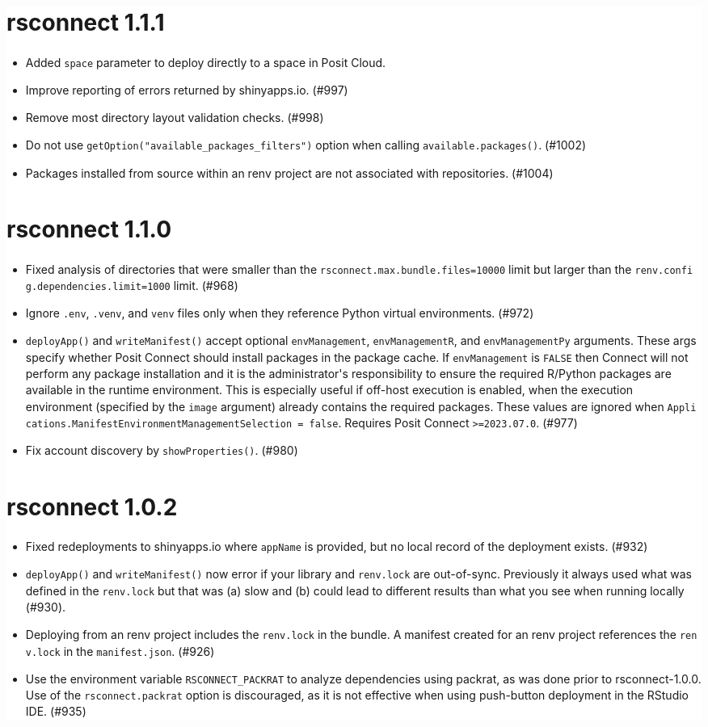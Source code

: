 # rsconnect 1.1.1

* Added `space` parameter to deploy directly to a space in Posit Cloud.

* Improve reporting of errors returned by shinyapps.io. (#997)

* Remove most directory layout validation checks. (#998)

* Do not use `getOption("available_packages_filters")` option when calling
  `available.packages()`. (#1002)

* Packages installed from source within an renv project are not associated
  with repositories. (#1004)

# rsconnect 1.1.0

* Fixed analysis of directories that were smaller than the
  `rsconnect.max.bundle.files=10000` limit but larger than the
  `renv.config.dependencies.limit=1000` limit. (#968)

* Ignore `.env`, `.venv`, and `venv` files only when they reference Python
  virtual environments. (#972)
  
* `deployApp()` and `writeManifest()` accept optional `envManagement`,
  `envManagementR`, and `envManagementPy` arguments. These args specify whether
  Posit Connect should install packages in the package cache.
  If `envManagement` is `FALSE` then Connect will not perform any package
  installation and it is the administrator's responsibility to ensure the
  required R/Python packages are available in the runtime environment. This is
  especially useful if off-host execution is enabled, when the execution
  environment (specified by the `image` argument) already contains the required
  packages. These values are ignored when
  `Applications.ManifestEnvironmentManagementSelection = false`.
  Requires Posit Connect `>=2023.07.0`. (#977)

* Fix account discovery by `showProperties()`. (#980)

# rsconnect 1.0.2

* Fixed redeployments to shinyapps.io where `appName` is provided, but no local
  record of the deployment exists. (#932)

* `deployApp()` and `writeManifest()` now error if your library and `renv.lock`
  are out-of-sync. Previously it always used what was defined in the `renv.lock`
  but that was (a) slow and (b) could lead to different results than what you
  see when running locally (#930).

* Deploying from an renv project includes the `renv.lock` in the bundle. A
  manifest created for an renv project references the `renv.lock` in the
  `manifest.json`. (#926)

* Use the environment variable `RSCONNECT_PACKRAT` to analyze dependencies
  using packrat, as was done prior to rsconnect-1.0.0. Use of the
  `rsconnect.packrat` option is discouraged, as it is not effective when using
  push-button deployment in the RStudio IDE. (#935)
